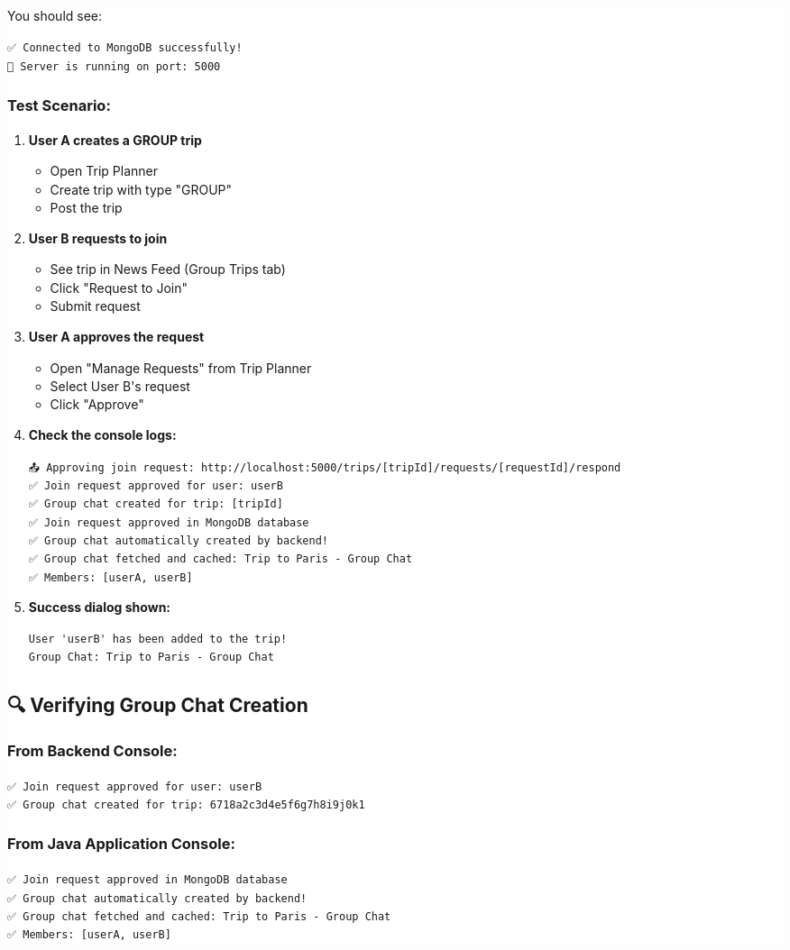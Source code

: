 You should see:
```
✅ Connected to MongoDB successfully!
🚀 Server is running on port: 5000
```

### Test Scenario:

1. **User A creates a GROUP trip**
   - Open Trip Planner
   - Create trip with type "GROUP"
   - Post the trip

2. **User B requests to join**
   - See trip in News Feed (Group Trips tab)
   - Click "Request to Join"
   - Submit request

3. **User A approves the request**
   - Open "Manage Requests" from Trip Planner
   - Select User B's request
   - Click "Approve"

4. **Check the console logs:**
   ```
   📤 Approving join request: http://localhost:5000/trips/[tripId]/requests/[requestId]/respond
   ✅ Join request approved for user: userB
   ✅ Group chat created for trip: [tripId]
   ✅ Join request approved in MongoDB database
   ✅ Group chat automatically created by backend!
   ✅ Group chat fetched and cached: Trip to Paris - Group Chat
   ✅ Members: [userA, userB]
   ```

5. **Success dialog shown:**
   ```
   User 'userB' has been added to the trip!
   Group Chat: Trip to Paris - Group Chat
   ```

## 🔍 Verifying Group Chat Creation

### From Backend Console:
```
✅ Join request approved for user: userB
✅ Group chat created for trip: 6718a2c3d4e5f6g7h8i9j0k1
```

### From Java Application Console:
```
✅ Join request approved in MongoDB database
✅ Group chat automatically created by backend!
✅ Group chat fetched and cached: Trip to Paris - Group Chat
✅ Members: [userA, userB]
```

